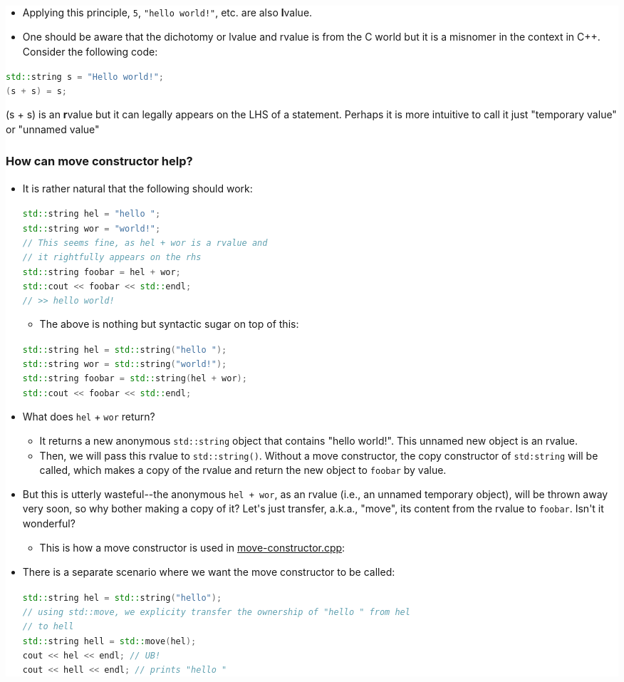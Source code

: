   - Applying this principle, `5`, `"hello world!"`, etc. are also **l**value.

- One should be aware that the dichotomy or lvalue and rvalue is from the C
  world but it is a misnomer in the context in C++. Consider the following code:

```C++
std::string s = "Hello world!";
(s + s) = s;
```

(s + s) is an **r**value but it can legally appears on the LHS of a statement.
Perhaps it is more intuitive to call it just "temporary value" or "unnamed value"

### How can move constructor help?

- It is rather natural that the following should work:

  ```C++
  std::string hel = "hello ";
  std::string wor = "world!";
  // This seems fine, as hel + wor is a rvalue and
  // it rightfully appears on the rhs
  std::string foobar = hel + wor;
  std::cout << foobar << std::endl;
  // >> hello world!
  ```

  - The above is nothing but syntactic sugar on top of this:

  ```C++
  std::string hel = std::string("hello ");
  std::string wor = std::string("world!");
  std::string foobar = std::string(hel + wor);
  std::cout << foobar << std::endl;
  ```

- What does `hel` + `wor` return?

  - It returns a new anonymous `std::string` object that contains
    "hello world!". This unnamed new object is an rvalue.
  - Then, we will pass this rvalue to `std::string()`. Without a move
    constructor, the copy constructor of `std:string` will be called, which
    makes a copy of the rvalue and return the new object to `foobar` by value.

- But this is utterly wasteful--the anonymous `hel + wor`, as an rvalue (i.e.,
  an unnamed temporary object), will be thrown away very soon, so why bother
  making a copy of it? Let's just transfer, a.k.a., "move", its content from the
  rvalue to `foobar`. Isn't it wonderful?

  - This is how a move constructor is used in
    [move-constructor.cpp](./move-constructor.cpp):

- There is a separate scenario where we want the move constructor to be called:

  ```C++
  std::string hel = std::string("hello");
  // using std::move, we explicity transfer the ownership of "hello " from hel
  // to hell
  std::string hell = std::move(hel);
  cout << hel << endl; // UB!
  cout << hell << endl; // prints "hello "
  ```
